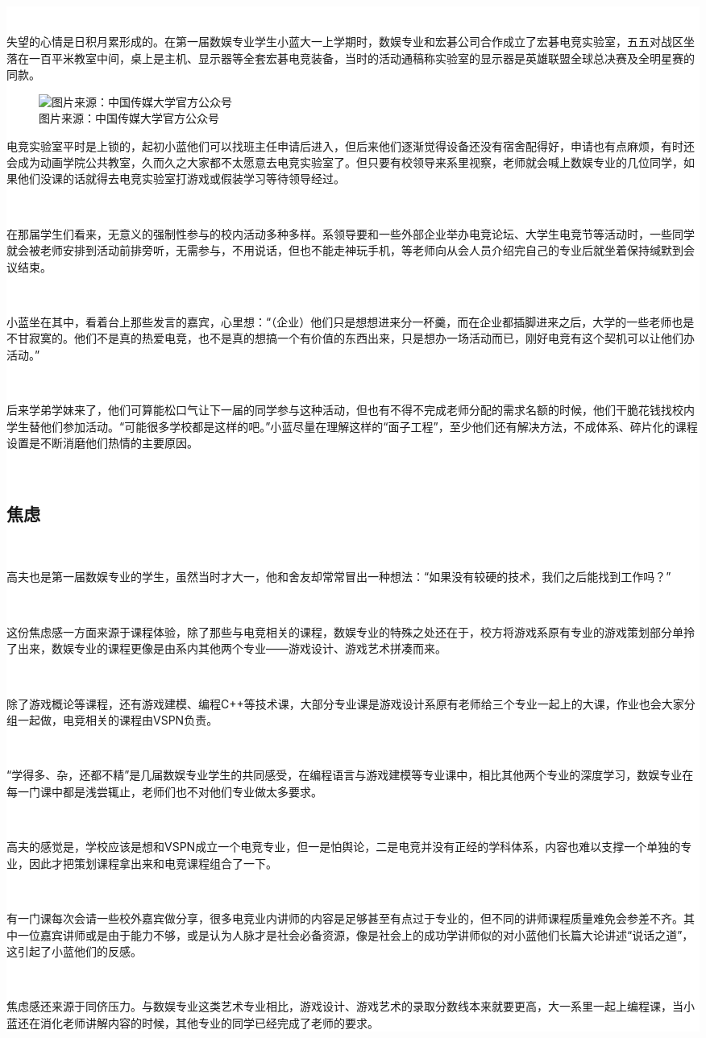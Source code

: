 <p> </p>

<p>失望的心情是日积月累形成的。在第一届数娱专业学生小蓝大一上学期时，数娱专业和宏碁公司合作成立了宏碁电竞实验室，五五对战区坐落在一百平米教室中间，桌上是主机、显示器等全套宏碁电竞装备，当时的活动通稿称实验室的显示器是英雄联盟全球总决赛及全明星赛的同款。</p>

<figure class="image-box dls-image-block dls-media-image"><img data-id="600ea6bf12dd49007ef7709e" src="https://img.allhistory.com/now/2021-01-25/600ea6bd6b045d000187a73e+L.png" alt="图片来源：中国传媒大学官方公众号" ; referrerpolicy="no-referrer">
<figcaption class="dls-image-capture">图片来源：中国传媒大学官方公众号</figcaption>
</figure>

<p>电竞实验室平时是上锁的，起初小蓝他们可以找班主任申请后进入，但后来他们逐渐觉得设备还没有宿舍配得好，申请也有点麻烦，有时还会成为动画学院公共教室，久而久之大家都不太愿意去电竞实验室了。但只要有校领导来系里视察，老师就会喊上数娱专业的几位同学，如果他们没课的话就得去电竞实验室打游戏或假装学习等待领导经过。</p>

<p> </p>

<p>在那届学生们看来，无意义的强制性参与的校内活动多种多样。系领导要和一些外部企业举办电竞论坛、大学生电竞节等活动时，一些同学就会被老师安排到活动前排旁听，无需参与，不用说话，但也不能走神玩手机，等老师向从会人员介绍完自己的专业后就坐着保持缄默到会议结束。</p>

<p> </p>

<p>小蓝坐在其中，看着台上那些发言的嘉宾，心里想：“（企业）他们只是想想进来分一杯羹，而在企业都插脚进来之后，大学的一些老师也是不甘寂寞的。他们不是真的热爱电竞，也不是真的想搞一个有价值的东西出来，只是想办一场活动而已，刚好电竞有这个契机可以让他们办活动。”</p>

<p> </p>

<p>后来学弟学妹来了，他们可算能松口气让下一届的同学参与这种活动，但也有不得不完成老师分配的需求名额的时候，他们干脆花钱找校内学生替他们参加活动。“可能很多学校都是这样的吧。”小蓝尽量在理解这样的“面子工程”，至少他们还有解决方法，不成体系、碎片化的课程设置是不断消磨他们热情的主要原因。</p>

<p> </p>

<h2>焦虑</h2>

<p> </p>

<p>高夫也是第一届数娱专业的学生，虽然当时才大一，他和舍友却常常冒出一种想法：“如果没有较硬的技术，我们之后能找到工作吗？”</p>

<p> </p>

<p>这份焦虑感一方面来源于课程体验，除了那些与电竞相关的课程，数娱专业的特殊之处还在于，校方将游戏系原有专业的游戏策划部分单拎了出来，数娱专业的课程更像是由系内其他两个专业——游戏设计、游戏艺术拼凑而来。</p>

<p> </p>

<p>除了游戏概论等课程，还有游戏建模、编程C++等技术课，大部分专业课是游戏设计系原有老师给三个专业一起上的大课，作业也会大家分组一起做，电竞相关的课程由VSPN负责。</p>

<p> </p>

<p>“学得多、杂，还都不精”是几届数娱专业学生的共同感受，在编程语言与游戏建模等专业课中，相比其他两个专业的深度学习，数娱专业在每一门课中都是浅尝辄止，老师们也不对他们专业做太多要求。</p>

<p> </p>

<p>高夫的感觉是，学校应该是想和VSPN成立一个电竞专业，但一是怕舆论，二是电竞并没有正经的学科体系，内容也难以支撑一个单独的专业，因此才把策划课程拿出来和电竞课程组合了一下。</p>

<p> </p>

<p>有一门课每次会请一些校外嘉宾做分享，很多电竞业内讲师的内容是足够甚至有点过于专业的，但不同的讲师课程质量难免会参差不齐。其中一位嘉宾讲师或是由于能力不够，或是认为人脉才是社会必备资源，像是社会上的成功学讲师似的对小蓝他们长篇大论讲述“说话之道”，这引起了小蓝他们的反感。</p>

<p> </p>

<p>焦虑感还来源于同侪压力。与数娱专业这类艺术专业相比，游戏设计、游戏艺术的录取分数线本来就要更高，大一系里一起上编程课，当小蓝还在消化老师讲解内容的时候，其他专业的同学已经完成了老师的要求。</p>
